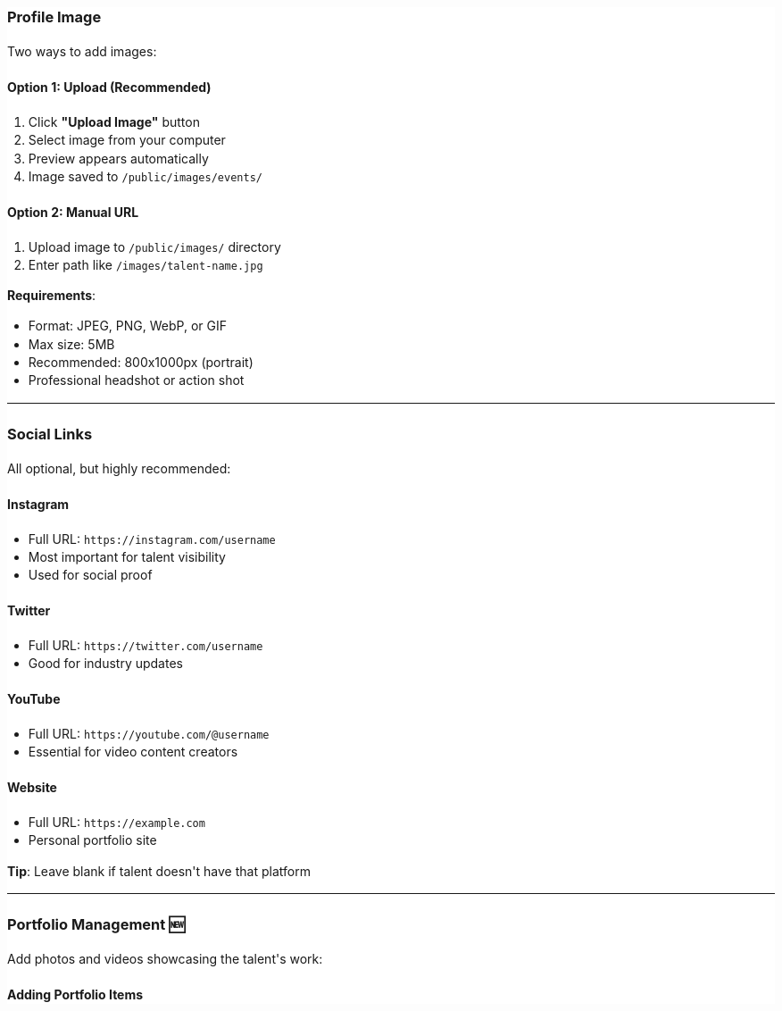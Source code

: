
### **Profile Image**

Two ways to add images:

#### Option 1: Upload (Recommended)
1. Click **"Upload Image"** button
2. Select image from your computer
3. Preview appears automatically
4. Image saved to `/public/images/events/`

#### Option 2: Manual URL
1. Upload image to `/public/images/` directory
2. Enter path like `/images/talent-name.jpg`

**Requirements**:
- Format: JPEG, PNG, WebP, or GIF
- Max size: 5MB
- Recommended: 800x1000px (portrait)
- Professional headshot or action shot

---

### **Social Links**

All optional, but highly recommended:

#### Instagram
- Full URL: `https://instagram.com/username`
- Most important for talent visibility
- Used for social proof

#### Twitter
- Full URL: `https://twitter.com/username`
- Good for industry updates

#### YouTube
- Full URL: `https://youtube.com/@username`
- Essential for video content creators

#### Website
- Full URL: `https://example.com`
- Personal portfolio site

**Tip**: Leave blank if talent doesn't have that platform

---

### **Portfolio Management** 🆕

Add photos and videos showcasing the talent's work:

#### Adding Portfolio Items
